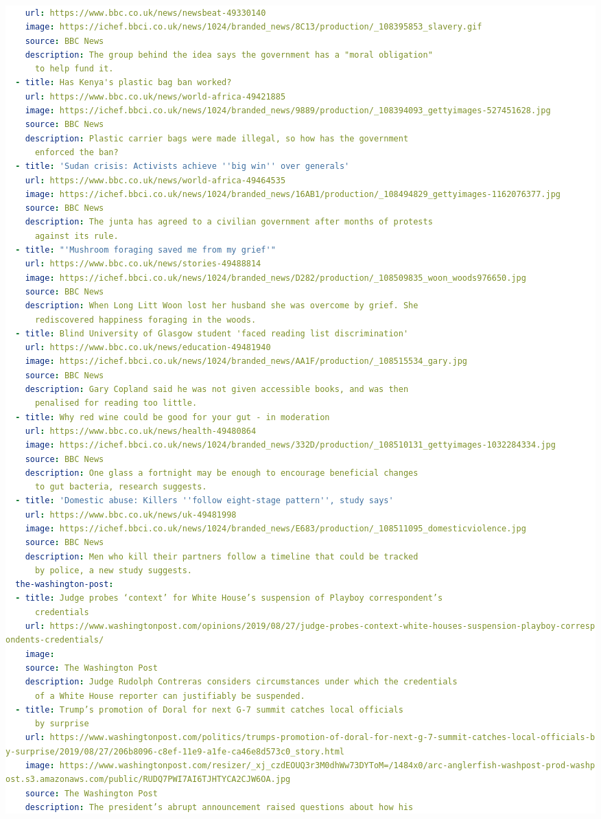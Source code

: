 ```yaml
    url: https://www.bbc.co.uk/news/newsbeat-49330140
    image: https://ichef.bbci.co.uk/news/1024/branded_news/8C13/production/_108395853_slavery.gif
    source: BBC News
    description: The group behind the idea says the government has a "moral obligation"
      to help fund it.
  - title: Has Kenya's plastic bag ban worked?
    url: https://www.bbc.co.uk/news/world-africa-49421885
    image: https://ichef.bbci.co.uk/news/1024/branded_news/9889/production/_108394093_gettyimages-527451628.jpg
    source: BBC News
    description: Plastic carrier bags were made illegal, so how has the government
      enforced the ban?
  - title: 'Sudan crisis: Activists achieve ''big win'' over generals'
    url: https://www.bbc.co.uk/news/world-africa-49464535
    image: https://ichef.bbci.co.uk/news/1024/branded_news/16AB1/production/_108494829_gettyimages-1162076377.jpg
    source: BBC News
    description: The junta has agreed to a civilian government after months of protests
      against its rule.
  - title: "'Mushroom foraging saved me from my grief'"
    url: https://www.bbc.co.uk/news/stories-49488814
    image: https://ichef.bbci.co.uk/news/1024/branded_news/D282/production/_108509835_woon_woods976650.jpg
    source: BBC News
    description: When Long Litt Woon lost her husband she was overcome by grief. She
      rediscovered happiness foraging in the woods.
  - title: Blind University of Glasgow student 'faced reading list discrimination'
    url: https://www.bbc.co.uk/news/education-49481940
    image: https://ichef.bbci.co.uk/news/1024/branded_news/AA1F/production/_108515534_gary.jpg
    source: BBC News
    description: Gary Copland said he was not given accessible books, and was then
      penalised for reading too little.
  - title: Why red wine could be good for your gut - in moderation
    url: https://www.bbc.co.uk/news/health-49480864
    image: https://ichef.bbci.co.uk/news/1024/branded_news/332D/production/_108510131_gettyimages-1032284334.jpg
    source: BBC News
    description: One glass a fortnight may be enough to encourage beneficial changes
      to gut bacteria, research suggests.
  - title: 'Domestic abuse: Killers ''follow eight-stage pattern'', study says'
    url: https://www.bbc.co.uk/news/uk-49481998
    image: https://ichef.bbci.co.uk/news/1024/branded_news/E683/production/_108511095_domesticviolence.jpg
    source: BBC News
    description: Men who kill their partners follow a timeline that could be tracked
      by police, a new study suggests.
  the-washington-post:
  - title: Judge probes ‘context’ for White House’s suspension of Playboy correspondent’s
      credentials
    url: https://www.washingtonpost.com/opinions/2019/08/27/judge-probes-context-white-houses-suspension-playboy-correspondents-credentials/
    image: 
    source: The Washington Post
    description: Judge Rudolph Contreras considers circumstances under which the credentials
      of a White House reporter can justifiably be suspended.
  - title: Trump’s promotion of Doral for next G-7 summit catches local officials
      by surprise
    url: https://www.washingtonpost.com/politics/trumps-promotion-of-doral-for-next-g-7-summit-catches-local-officials-by-surprise/2019/08/27/206b8096-c8ef-11e9-a1fe-ca46e8d573c0_story.html
    image: https://www.washingtonpost.com/resizer/_xj_czdEOUQ3r3M0dhWw73DYToM=/1484x0/arc-anglerfish-washpost-prod-washpost.s3.amazonaws.com/public/RUDQ7PWI7AI6TJHTYCA2CJW6OA.jpg
    source: The Washington Post
    description: The president’s abrupt announcement raised questions about how his
```